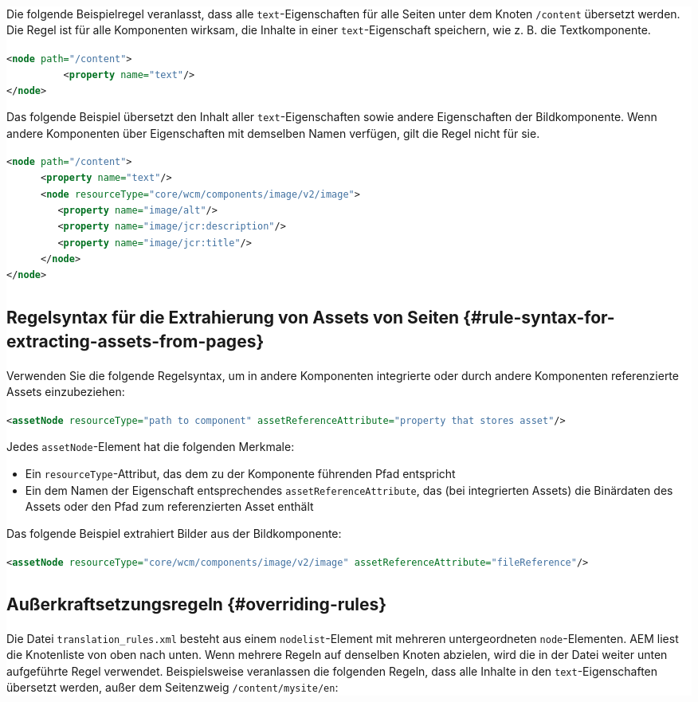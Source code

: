 Die folgende Beispielregel veranlasst, dass alle `text`-Eigenschaften für alle Seiten unter dem Knoten `/content` übersetzt werden. Die Regel ist für alle Komponenten wirksam, die Inhalte in einer `text`-Eigenschaft speichern, wie z. B. die Textkomponente.

```xml
<node path="/content">
          <property name="text"/>
</node>
```

Das folgende Beispiel übersetzt den Inhalt aller `text`-Eigenschaften sowie andere Eigenschaften der Bildkomponente. Wenn andere Komponenten über Eigenschaften mit demselben Namen verfügen, gilt die Regel nicht für sie.

```xml
<node path="/content">
      <property name="text"/>
      <node resourceType="core/wcm/components/image/v2/image">
         <property name="image/alt"/>
         <property name="image/jcr:description"/>
         <property name="image/jcr:title"/>
      </node>
</node>
```

## Regelsyntax für die Extrahierung von Assets von Seiten  {#rule-syntax-for-extracting-assets-from-pages}

Verwenden Sie die folgende Regelsyntax, um in andere Komponenten integrierte oder durch andere Komponenten referenzierte Assets einzubeziehen:

```xml
<assetNode resourceType="path to component" assetReferenceAttribute="property that stores asset"/>
```

Jedes `assetNode`-Element hat die folgenden Merkmale:

* Ein `resourceType`-Attribut, das dem zu der Komponente führenden Pfad entspricht
* Ein dem Namen der Eigenschaft entsprechendes `assetReferenceAttribute`, das (bei integrierten Assets) die Binärdaten des Assets oder den Pfad zum referenzierten Asset enthält

Das folgende Beispiel extrahiert Bilder aus der Bildkomponente:

```xml
<assetNode resourceType="core/wcm/components/image/v2/image" assetReferenceAttribute="fileReference"/>
```

## Außerkraftsetzungsregeln {#overriding-rules}

Die Datei `translation_rules.xml` besteht aus einem `nodelist`-Element mit mehreren untergeordneten `node`-Elementen. AEM liest die Knotenliste von oben nach unten. Wenn mehrere Regeln auf denselben Knoten abzielen, wird die in der Datei weiter unten aufgeführte Regel verwendet. Beispielsweise veranlassen die folgenden Regeln, dass alle Inhalte in den `text`-Eigenschaften übersetzt werden, außer dem Seitenzweig `/content/mysite/en`:
